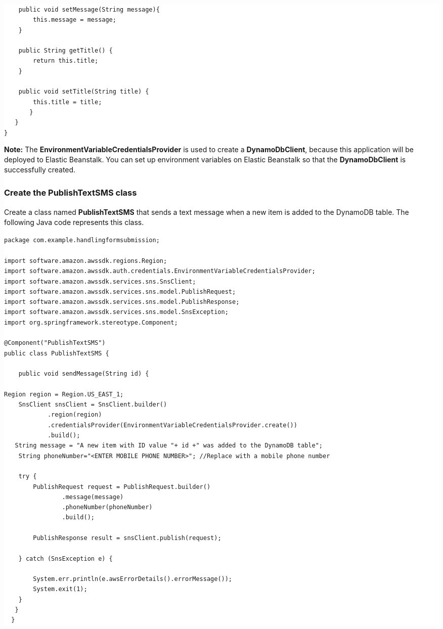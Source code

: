         public void setMessage(String message){
            this.message = message;
        }

        public String getTitle() {
            return this.title;
        }

        public void setTitle(String title) {
            this.title = title;
	       }
	   }
	}

**Note:** The **EnvironmentVariableCredentialsProvider** is used to create a **DynamoDbClient**, because this application will be deployed to Elastic Beanstalk. You can set up environment variables on Elastic Beanstalk so that the  **DynamoDbClient** is successfully created. 	

### Create the PublishTextSMS class

Create a class named **PublishTextSMS** that sends a text message when a new item is added to the DynamoDB table. The following Java code represents this class.

	package com.example.handlingformsubmission;

	import software.amazon.awssdk.regions.Region;
	import software.amazon.awssdk.auth.credentials.EnvironmentVariableCredentialsProvider;
	import software.amazon.awssdk.services.sns.SnsClient;
	import software.amazon.awssdk.services.sns.model.PublishRequest;
	import software.amazon.awssdk.services.sns.model.PublishResponse;
	import software.amazon.awssdk.services.sns.model.SnsException;
	import org.springframework.stereotype.Component;

	@Component("PublishTextSMS")
	public class PublishTextSMS {

    	public void sendMessage(String id) {

	Region region = Region.US_EAST_1;
        SnsClient snsClient = SnsClient.builder()
                .region(region)
                .credentialsProvider(EnvironmentVariableCredentialsProvider.create())
                .build();
       String message = "A new item with ID value "+ id +" was added to the DynamoDB table";
        String phoneNumber="<ENTER MOBILE PHONE NUMBER>"; //Replace with a mobile phone number

        try {
            PublishRequest request = PublishRequest.builder()
                    .message(message)
                    .phoneNumber(phoneNumber)
                    .build();

            PublishResponse result = snsClient.publish(request);

        } catch (SnsException e) {

            System.err.println(e.awsErrorDetails().errorMessage());
            System.exit(1);
        }
       }
      }
